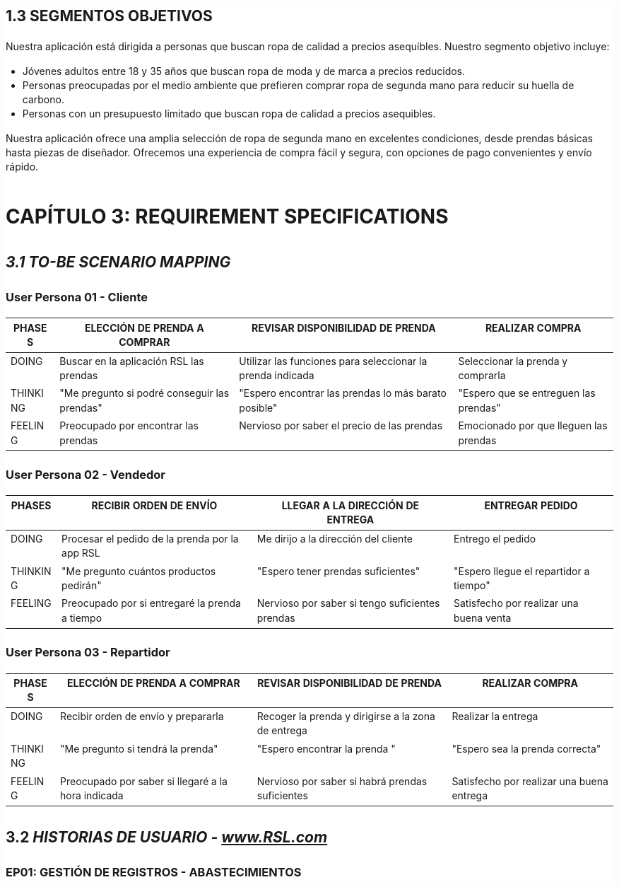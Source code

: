 
## 1.3 SEGMENTOS OBJETIVOS
Nuestra aplicación está dirigida a personas que buscan ropa de calidad a precios asequibles. Nuestro segmento objetivo incluye:

- Jóvenes adultos entre 18 y 35 años que buscan ropa de moda y de marca a precios reducidos.
- Personas preocupadas por el medio ambiente que prefieren comprar ropa de segunda mano para reducir su huella de carbono.
- Personas con un presupuesto limitado que buscan ropa de calidad a precios asequibles.

Nuestra aplicación ofrece una amplia selección de ropa de segunda mano en excelentes condiciones, desde prendas básicas hasta piezas de diseñador. Ofrecemos una experiencia de compra fácil y segura, con opciones de pago convenientes y envío rápido.


# **CAPÍTULO 3: REQUIREMENT SPECIFICATIONS**
## *3.1 TO-BE SCENARIO MAPPING*

### User Persona 01 - Cliente

|PHASES|ELECCIÓN DE PRENDA A COMPRAR|REVISAR DISPONIBILIDAD DE PRENDA|REALIZAR COMPRA|
|------|----------------------------|--------------------------------|---------------|
|DOING|Buscar en la aplicación RSL las prendas|Utilizar las funciones para seleccionar la prenda indicada|Seleccionar la prenda y comprarla|
|THINKING|"Me pregunto si podré conseguir las prendas"|"Espero encontrar las prendas lo más barato posible"|"Espero que se entreguen las prendas"|
|FEELING|Preocupado por encontrar las prendas|Nervioso por saber el precio de las prendas|Emocionado por que lleguen las prendas|

### User Persona 02 - Vendedor
|PHASES|RECIBIR ORDEN DE ENVÍO|LLEGAR A LA DIRECCIÓN DE ENTREGA|ENTREGAR PEDIDO|
|------|----------------------------|--------------------------------|---------------|
|DOING|Procesar el pedido de la prenda por la app RSL|Me dirijo a la dirección del cliente|Entrego el pedido|
|THINKING|"Me pregunto cuántos productos pedirán"|"Espero tener prendas suficientes"|"Espero llegue el repartidor a tiempo"|
|FEELING|Preocupado por si entregaré la prenda a tiempo|Nervioso por saber si tengo suficientes prendas|Satisfecho por realizar una buena venta|

### User Persona 03 - Repartidor
|PHASES|ELECCIÓN DE PRENDA A COMPRAR|REVISAR DISPONIBILIDAD DE PRENDA|REALIZAR COMPRA|
|------|----------------------------|--------------------------------|---------------|
|DOING|Recibir orden de envío y prepararla|Recoger la prenda y dirigirse a la zona de entrega|Realizar la entrega|
|THINKING|"Me pregunto si tendrá la prenda"|"Espero encontrar la prenda "|"Espero sea la prenda correcta"|
|FEELING|Preocupado por saber si llegaré a la hora indicada|Nervioso por saber si habrá prendas suficientes|Satisfecho por realizar una buena entrega|

## 3.2 *HISTORIAS DE USUARIO - www.RSL.com*

### EP01: GESTIÓN DE REGISTROS - ABASTECIMIENTOS
